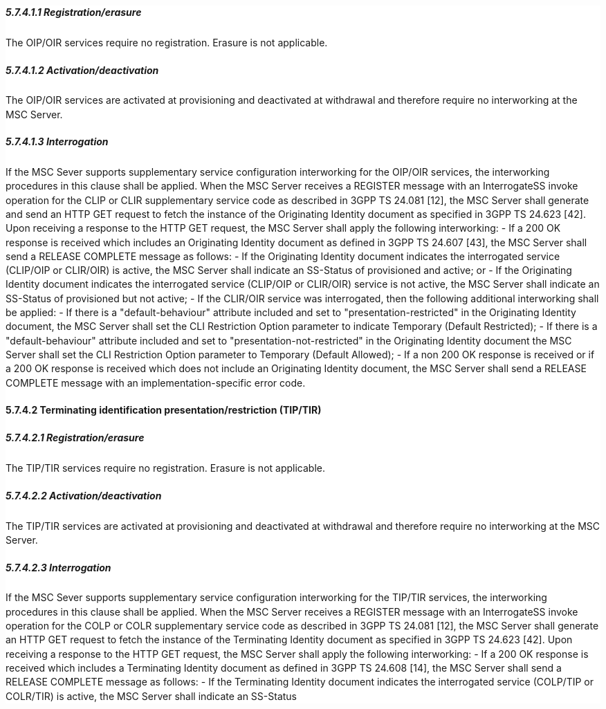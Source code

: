 ##### 5.7.4.1.1 Registration/erasure
The OIP/OIR services require no registration. Erasure is not applicable.
##### 5.7.4.1.2 Activation/deactivation
The OIP/OIR services are activated at provisioning and deactivated at
withdrawal and therefore require no interworking at the MSC Server.
##### 5.7.4.1.3 Interrogation
If the MSC Sever supports supplementary service configuration interworking for
the OIP/OIR services, the interworking procedures in this clause shall be
applied.
When the MSC Server receives a REGISTER message with an InterrogateSS invoke
operation for the CLIP or CLIR supplementary service code as described in 3GPP
TS 24.081 [12], the MSC Server shall generate and send an HTTP GET request to
fetch the instance of the Originating Identity document as specified in 3GPP
TS 24.623 [42].
Upon receiving a response to the HTTP GET request, the MSC Server shall apply
the following interworking:
\- If a 200 OK response is received which includes an Originating Identity
document as defined in 3GPP TS 24.607 [43], the MSC Server shall send a
RELEASE COMPLETE message as follows:
\- If the Originating Identity document indicates the interrogated service
(CLIP/OIP or CLIR/OIR) is active, the MSC Server shall indicate an SS-Status
of provisioned and active; or
\- If the Originating Identity document indicates the interrogated service
(CLIP/OIP or CLIR/OIR) service is not active, the MSC Server shall indicate an
SS-Status of provisioned but not active;
\- If the CLIR/OIR service was interrogated, then the following additional
interworking shall be applied:
\- If there is a \"default-behaviour\" attribute included and set to
\"presentation-restricted\" in the Originating Identity document, the MSC
Server shall set the CLI Restriction Option parameter to indicate Temporary
(Default Restricted);
\- If there is a \"default-behaviour\" attribute included and set to
\"presentation-not-restricted\" in the Originating Identity document the MSC
Server shall set the CLI Restriction Option parameter to Temporary (Default
Allowed);
\- If a non 200 OK response is received or if a 200 OK response is received
which does not include an Originating Identity document, the MSC Server shall
send a RELEASE COMPLETE message with an implementation-specific error code.
#### 5.7.4.2 Terminating identification presentation/restriction (TIP/TIR)
##### 5.7.4.2.1 Registration/erasure
The TIP/TIR services require no registration. Erasure is not applicable.
##### 5.7.4.2.2 Activation/deactivation
The TIP/TIR services are activated at provisioning and deactivated at
withdrawal and therefore require no interworking at the MSC Server.
##### 5.7.4.2.3 Interrogation
If the MSC Sever supports supplementary service configuration interworking for
the TIP/TIR services, the interworking procedures in this clause shall be
applied.
When the MSC Server receives a REGISTER message with an InterrogateSS invoke
operation for the COLP or COLR supplementary service code as described in 3GPP
TS 24.081 [12], the MSC Server shall generate an HTTP GET request to fetch the
instance of the Terminating Identity document as specified in 3GPP TS 24.623
[42].
Upon receiving a response to the HTTP GET request, the MSC Server shall apply
the following interworking:
\- If a 200 OK response is received which includes a Terminating Identity
document as defined in 3GPP TS 24.608 [14], the MSC Server shall send a
RELEASE COMPLETE message as follows:
\- If the Terminating Identity document indicates the interrogated service
(COLP/TIP or COLR/TIR) is active, the MSC Server shall indicate an SS-Status